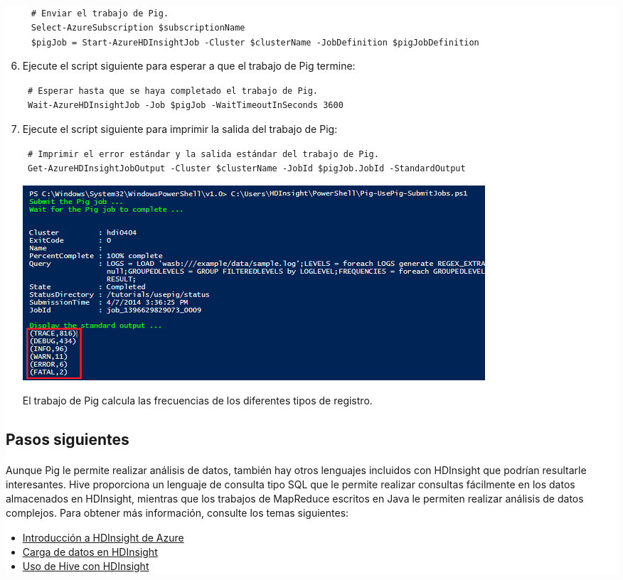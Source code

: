          # Enviar el trabajo de Pig.
         Select-AzureSubscription $subscriptionName
         $pigJob = Start-AzureHDInsightJob -Cluster $clusterName -JobDefinition $pigJobDefinition 

6.  Ejecute el script siguiente para esperar a que el trabajo de Pig termine:

         # Esperar hasta que se haya completado el trabajo de Pig.
         Wait-AzureHDInsightJob -Job $pigJob -WaitTimeoutInSeconds 3600

7.  Ejecute el script siguiente para imprimir la salida del trabajo de Pig:

         # Imprimir el error estándar y la salida estándar del trabajo de Pig.
         Get-AzureHDInsightJobOutput -Cluster $clusterName -JobId $pigJob.JobId -StandardOutput

    ![HDI.Pig.PowerShell](./media/hdinsight-use-pig/hdi.pig.powershell.png)

    El trabajo de Pig calcula las frecuencias de los diferentes tipos de registro.

Pasos siguientes
----------------

Aunque Pig le permite realizar análisis de datos, también hay otros lenguajes incluidos con HDInsight que podrían resultarle interesantes. Hive proporciona un lenguaje de consulta tipo SQL que le permite realizar consultas fácilmente en los datos almacenados en HDInsight, mientras que los trabajos de MapReduce escritos en Java le permiten realizar análisis de datos complejos. Para obtener más información, consulte los temas siguientes:

-   [Introducción a HDInsight de Azure](/es-es/manage/services/hdinsight/get-started-hdinsight/)
-   [Carga de datos en HDInsight](/es-es/manage/services/hdinsight/howto-upload-data-to-hdinsight/)
-   [Uso de Hive con HDInsight](/es-es/manage/services/hdinsight/using-hive-with-hdinsight/)

